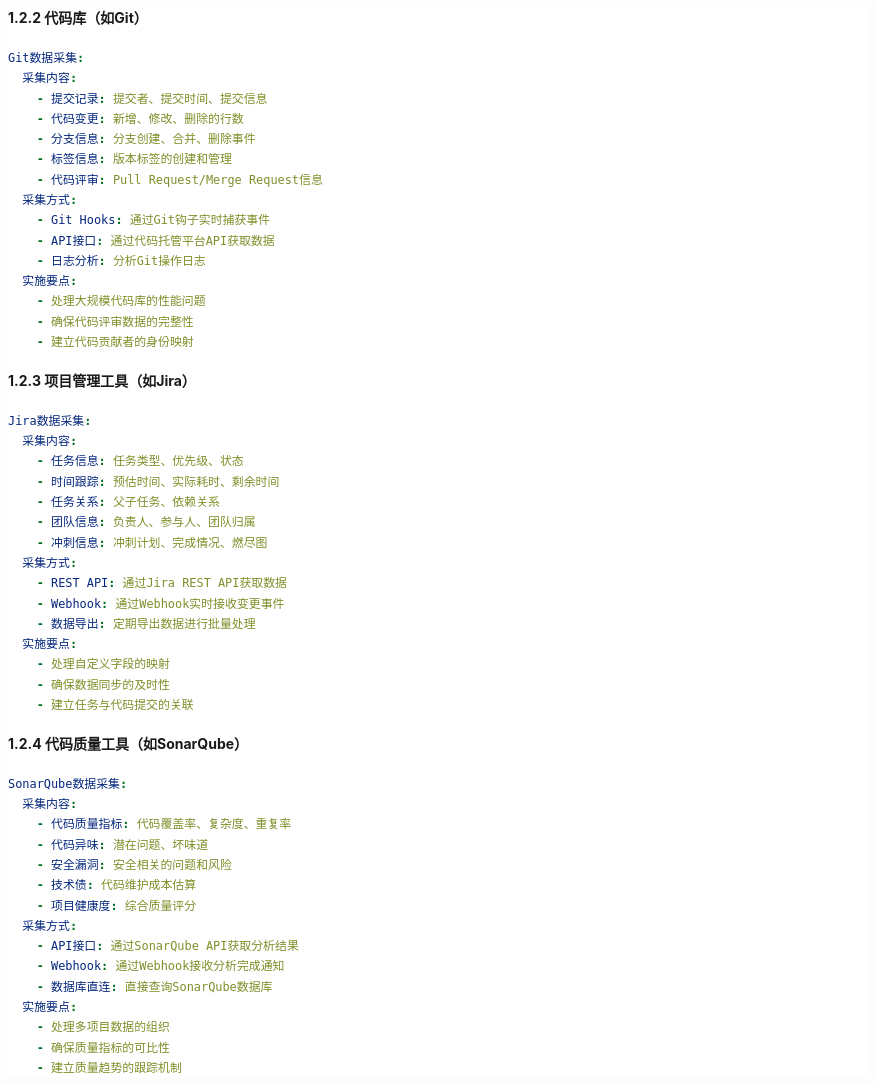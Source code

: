 #### 1.2.2 代码库（如Git）

```yaml
Git数据采集:
  采集内容:
    - 提交记录: 提交者、提交时间、提交信息
    - 代码变更: 新增、修改、删除的行数
    - 分支信息: 分支创建、合并、删除事件
    - 标签信息: 版本标签的创建和管理
    - 代码评审: Pull Request/Merge Request信息
  采集方式:
    - Git Hooks: 通过Git钩子实时捕获事件
    - API接口: 通过代码托管平台API获取数据
    - 日志分析: 分析Git操作日志
  实施要点:
    - 处理大规模代码库的性能问题
    - 确保代码评审数据的完整性
    - 建立代码贡献者的身份映射
```

#### 1.2.3 项目管理工具（如Jira）

```yaml
Jira数据采集:
  采集内容:
    - 任务信息: 任务类型、优先级、状态
    - 时间跟踪: 预估时间、实际耗时、剩余时间
    - 任务关系: 父子任务、依赖关系
    - 团队信息: 负责人、参与人、团队归属
    - 冲刺信息: 冲刺计划、完成情况、燃尽图
  采集方式:
    - REST API: 通过Jira REST API获取数据
    - Webhook: 通过Webhook实时接收变更事件
    - 数据导出: 定期导出数据进行批量处理
  实施要点:
    - 处理自定义字段的映射
    - 确保数据同步的及时性
    - 建立任务与代码提交的关联
```

#### 1.2.4 代码质量工具（如SonarQube）

```yaml
SonarQube数据采集:
  采集内容:
    - 代码质量指标: 代码覆盖率、复杂度、重复率
    - 代码异味: 潜在问题、坏味道
    - 安全漏洞: 安全相关的问题和风险
    - 技术债: 代码维护成本估算
    - 项目健康度: 综合质量评分
  采集方式:
    - API接口: 通过SonarQube API获取分析结果
    - Webhook: 通过Webhook接收分析完成通知
    - 数据库直连: 直接查询SonarQube数据库
  实施要点:
    - 处理多项目数据的组织
    - 确保质量指标的可比性
    - 建立质量趋势的跟踪机制
```
